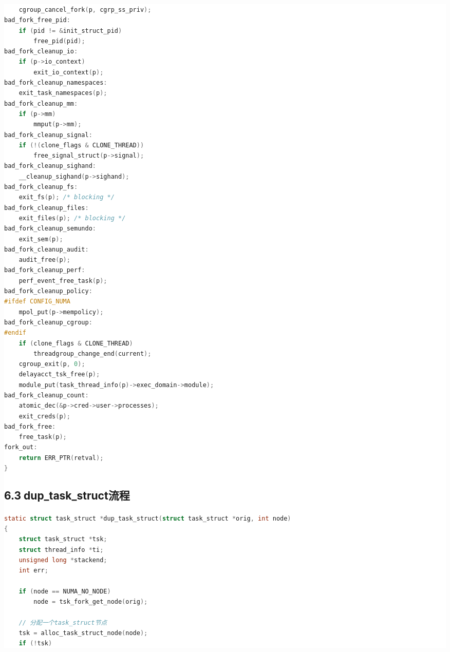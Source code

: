 ```c
	cgroup_cancel_fork(p, cgrp_ss_priv);
bad_fork_free_pid:
	if (pid != &init_struct_pid)
		free_pid(pid);
bad_fork_cleanup_io:
	if (p->io_context)
		exit_io_context(p);
bad_fork_cleanup_namespaces:
	exit_task_namespaces(p);
bad_fork_cleanup_mm:
	if (p->mm)
		mmput(p->mm);
bad_fork_cleanup_signal:
	if (!(clone_flags & CLONE_THREAD))
		free_signal_struct(p->signal);
bad_fork_cleanup_sighand:
	__cleanup_sighand(p->sighand);
bad_fork_cleanup_fs:
	exit_fs(p); /* blocking */
bad_fork_cleanup_files:
	exit_files(p); /* blocking */
bad_fork_cleanup_semundo:
	exit_sem(p);
bad_fork_cleanup_audit:
	audit_free(p);
bad_fork_cleanup_perf:
	perf_event_free_task(p);
bad_fork_cleanup_policy:
#ifdef CONFIG_NUMA
	mpol_put(p->mempolicy);
bad_fork_cleanup_cgroup:
#endif
	if (clone_flags & CLONE_THREAD)
		threadgroup_change_end(current);
	cgroup_exit(p, 0);
	delayacct_tsk_free(p);
	module_put(task_thread_info(p)->exec_domain->module);
bad_fork_cleanup_count:
	atomic_dec(&p->cred->user->processes);
	exit_creds(p);
bad_fork_free:
	free_task(p);
fork_out:
	return ERR_PTR(retval);
}
```

## 6.3 dup_task_struct流程

```c
static struct task_struct *dup_task_struct(struct task_struct *orig, int node)
{
    struct task_struct *tsk;
    struct thread_info *ti;
    unsigned long *stackend;
    int err;

    if (node == NUMA_NO_NODE)
        node = tsk_fork_get_node(orig);
    
    // 分配一个task_struct节点
    tsk = alloc_task_struct_node(node);
    if (!tsk)
```